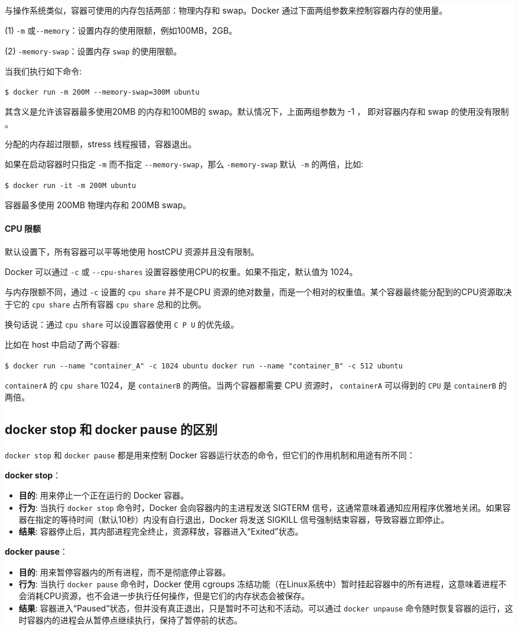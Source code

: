 与操作系统类似，容器可使用的内存包括两部：物理内存和 swap。Docker 通过下面两组参数来控制容器内存的使用量。

(1) `-m` 或`--memory`：设置内存的使用限额，例如100MB，2GB。

(2) `-memory-swap`：设置内存 `swap` 的使用限额。

当我们执行如下命令:

```shell
$ docker run -m 200M --memory-swap=300M ubuntu
```

其含义是允许该容器最多使用20MB 的内存和100MB的 swap。默认情况下，上面两组参数为 -1 ， 即对容器内存和 swap 的使用没有限制 。

分配的内存超过限额，stress 线程报错，容器退出。

如果在启动容器时只指定 `-m` 而不指定 `--memory-swap`，那么 `-memory-swap` 默认` -m` 的两倍，比如:

```shell
$ docker run -it -m 200M ubuntu
```

容器最多使用 200MB 物理内存和 200MB swap。

#### CPU 限额

默认设置下，所有容器可以平等地使用 hostCPU 资源并且没有限制。

Docker 可以通过 `-c` 或 `--cpu-shares` 设置容器使用CPU的权重。如果不指定，默认值为 1024。

与内存限额不同，通过 `-c` 设置的 `cpu share` 并不是CPU 资源的绝对数量，而是一个相对的权重值。某个容器最终能分配到的CPU资源取决于它的 `cpu share` 占所有容器 `cpu share` 总和的比例。

换句话说：通过 `cpu share` 可以设置容器使用 `C P U`  的优先级。

比如在 host 中启动了两个容器:

```shell
$ docker run --name "container_A" -c 1024 ubuntu docker run --name "container_B" -c 512 ubuntu
```

`containerA` 的 `cpu share`  1024，是 `containerB` 的两倍。当两个容器都需要 CPU 资源时， `containerA` 可以得到的 `CPU` 是 `containerB` 的两倍。

## docker stop 和 docker pause 的区别

`docker stop` 和 `docker pause` 都是用来控制 Docker 容器运行状态的命令，但它们的作用机制和用途有所不同：

**docker stop**：

- **目的**: 用来停止一个正在运行的 Docker 容器。
- **行为**: 当执行 `docker stop` 命令时，Docker 会向容器内的主进程发送 SIGTERM 信号，这通常意味着通知应用程序优雅地关闭。如果容器在指定的等待时间（默认10秒）内没有自行退出，Docker 将发送 SIGKILL 信号强制结束容器，导致容器立即停止。
- **结果**: 容器停止后，其内部进程完全终止，资源释放，容器进入“Exited”状态。

**docker pause**：

- **目的**: 用来暂停容器内的所有进程，而不是彻底停止容器。
- **行为**: 当执行 `docker pause` 命令时，Docker 使用 cgroups 冻结功能（在Linux系统中）暂时挂起容器中的所有进程，这意味着进程不会消耗CPU资源，也不会进一步执行任何操作，但是它们的内存状态会被保存。
- **结果**: 容器进入“Paused”状态，但并没有真正退出，只是暂时不可达和不活动。可以通过 `docker unpause` 命令随时恢复容器的运行，这时容器内的进程会从暂停点继续执行，保持了暂停前的状态。
